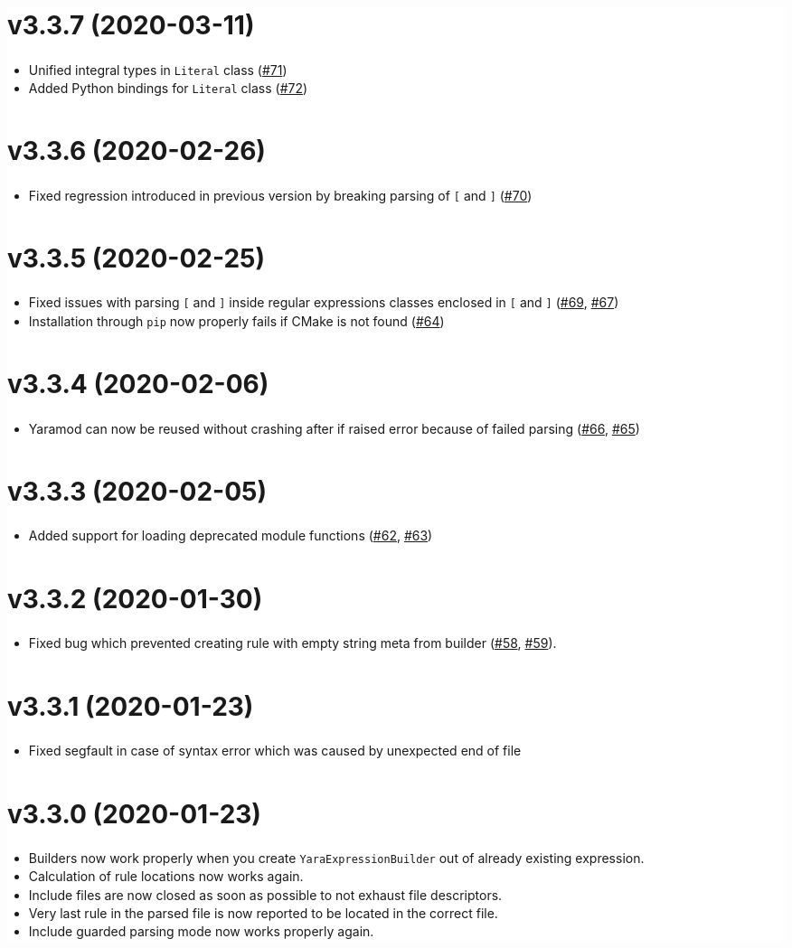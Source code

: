 # v3.3.7 (2020-03-11)

* Unified integral types in `Literal` class ([#71](https://github.com/avast/yaramod/issues/71))
* Added Python bindings for `Literal` class ([#72](https://github.com/avast/yaramod/issues/72))

# v3.3.6 (2020-02-26)

* Fixed regression introduced in previous version by breaking parsing of `[` and `]` ([#70](https://github.com/avast/yaramod/pull/70))

# v3.3.5 (2020-02-25)

* Fixed issues with parsing `[` and `]` inside regular expressions classes enclosed in `[` and `]` ([#69](https://github.com/avast/yaramod/pull/69), [#67](https://github.com/avast/yaramod/issues/67))
* Installation through `pip` now properly fails if CMake is not found ([#64](https://github.com/avast/yaramod/issues/64))

# v3.3.4 (2020-02-06)

* Yaramod can now be reused without crashing after if raised error because of failed parsing ([#66](https://github.com/avast/yaramod/pull/66), [#65](https://github.com/avast/yaramod/issues/65))

# v3.3.3 (2020-02-05)

* Added support for loading deprecated module functions ([#62](https://github.com/avast/yaramod/issues/62), [#63](https://github.com/avast/yaramod/pull/63))

# v3.3.2 (2020-01-30)

* Fixed bug which prevented creating rule with empty string meta from builder ([#58](https://github.com/avast/yaramod/issues/58), [#59](https://github.com/avast/yaramod/pull/59)).

# v3.3.1 (2020-01-23)

* Fixed segfault in case of syntax error which was caused by unexpected end of file

# v3.3.0 (2020-01-23)

* Builders now work properly when you create `YaraExpressionBuilder` out of already existing expression.
* Calculation of rule locations now works again.
* Include files are now closed as soon as possible to not exhaust file descriptors.
* Very last rule in the parsed file is now reported to be located in the correct file.
* Include guarded parsing mode now works properly again.
